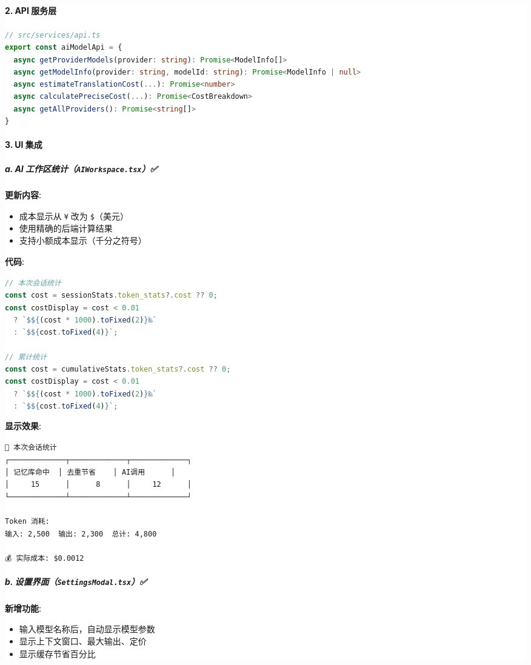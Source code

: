 #### 2. API 服务层

```typescript
// src/services/api.ts
export const aiModelApi = {
  async getProviderModels(provider: string): Promise<ModelInfo[]>
  async getModelInfo(provider: string, modelId: string): Promise<ModelInfo | null>
  async estimateTranslationCost(...): Promise<number>
  async calculatePreciseCost(...): Promise<CostBreakdown>
  async getAllProviders(): Promise<string[]>
}
```

#### 3. UI 集成

##### a. AI 工作区统计（`AIWorkspace.tsx`）✅

**更新内容**:
- 成本显示从 `¥` 改为 `$`（美元）
- 使用精确的后端计算结果
- 支持小额成本显示（千分之符号）

**代码**:
```typescript
// 本次会话统计
const cost = sessionStats.token_stats?.cost ?? 0;
const costDisplay = cost < 0.01 
  ? `$${(cost * 1000).toFixed(2)}‰`
  : `$${cost.toFixed(4)}`;

// 累计统计
const cost = cumulativeStats.token_stats?.cost ?? 0;
const costDisplay = cost < 0.01 
  ? `$${(cost * 1000).toFixed(2)}‰`
  : `$${cost.toFixed(4)}`;
```

**显示效果**:
```
💼 本次会话统计
┌─────────────┬─────────────┬─────────────┐
│ 记忆库命中  │ 去重节省    │ AI调用      │
│     15      │      8      │     12      │
└─────────────┴─────────────┴─────────────┘

Token 消耗:
输入: 2,500  输出: 2,300  总计: 4,800

💰 实际成本: $0.0012
```

##### b. 设置界面（`SettingsModal.tsx`）✅

**新增功能**:
- 输入模型名称后，自动显示模型参数
- 显示上下文窗口、最大输出、定价
- 显示缓存节省百分比

